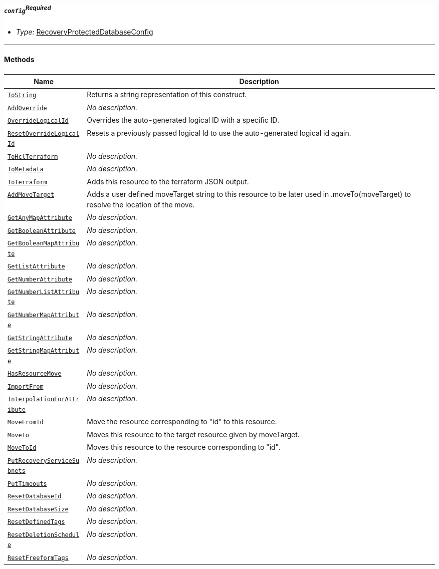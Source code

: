 
##### `config`<sup>Required</sup> <a name="config" id="rhizo-co-terraform-provider-oci.recoveryProtectedDatabase.RecoveryProtectedDatabase.Initializer.parameter.config"></a>

- *Type:* <a href="#rhizo-co-terraform-provider-oci.recoveryProtectedDatabase.RecoveryProtectedDatabaseConfig">RecoveryProtectedDatabaseConfig</a>

---

#### Methods <a name="Methods" id="Methods"></a>

| **Name** | **Description** |
| --- | --- |
| <code><a href="#rhizo-co-terraform-provider-oci.recoveryProtectedDatabase.RecoveryProtectedDatabase.toString">ToString</a></code> | Returns a string representation of this construct. |
| <code><a href="#rhizo-co-terraform-provider-oci.recoveryProtectedDatabase.RecoveryProtectedDatabase.addOverride">AddOverride</a></code> | *No description.* |
| <code><a href="#rhizo-co-terraform-provider-oci.recoveryProtectedDatabase.RecoveryProtectedDatabase.overrideLogicalId">OverrideLogicalId</a></code> | Overrides the auto-generated logical ID with a specific ID. |
| <code><a href="#rhizo-co-terraform-provider-oci.recoveryProtectedDatabase.RecoveryProtectedDatabase.resetOverrideLogicalId">ResetOverrideLogicalId</a></code> | Resets a previously passed logical Id to use the auto-generated logical id again. |
| <code><a href="#rhizo-co-terraform-provider-oci.recoveryProtectedDatabase.RecoveryProtectedDatabase.toHclTerraform">ToHclTerraform</a></code> | *No description.* |
| <code><a href="#rhizo-co-terraform-provider-oci.recoveryProtectedDatabase.RecoveryProtectedDatabase.toMetadata">ToMetadata</a></code> | *No description.* |
| <code><a href="#rhizo-co-terraform-provider-oci.recoveryProtectedDatabase.RecoveryProtectedDatabase.toTerraform">ToTerraform</a></code> | Adds this resource to the terraform JSON output. |
| <code><a href="#rhizo-co-terraform-provider-oci.recoveryProtectedDatabase.RecoveryProtectedDatabase.addMoveTarget">AddMoveTarget</a></code> | Adds a user defined moveTarget string to this resource to be later used in .moveTo(moveTarget) to resolve the location of the move. |
| <code><a href="#rhizo-co-terraform-provider-oci.recoveryProtectedDatabase.RecoveryProtectedDatabase.getAnyMapAttribute">GetAnyMapAttribute</a></code> | *No description.* |
| <code><a href="#rhizo-co-terraform-provider-oci.recoveryProtectedDatabase.RecoveryProtectedDatabase.getBooleanAttribute">GetBooleanAttribute</a></code> | *No description.* |
| <code><a href="#rhizo-co-terraform-provider-oci.recoveryProtectedDatabase.RecoveryProtectedDatabase.getBooleanMapAttribute">GetBooleanMapAttribute</a></code> | *No description.* |
| <code><a href="#rhizo-co-terraform-provider-oci.recoveryProtectedDatabase.RecoveryProtectedDatabase.getListAttribute">GetListAttribute</a></code> | *No description.* |
| <code><a href="#rhizo-co-terraform-provider-oci.recoveryProtectedDatabase.RecoveryProtectedDatabase.getNumberAttribute">GetNumberAttribute</a></code> | *No description.* |
| <code><a href="#rhizo-co-terraform-provider-oci.recoveryProtectedDatabase.RecoveryProtectedDatabase.getNumberListAttribute">GetNumberListAttribute</a></code> | *No description.* |
| <code><a href="#rhizo-co-terraform-provider-oci.recoveryProtectedDatabase.RecoveryProtectedDatabase.getNumberMapAttribute">GetNumberMapAttribute</a></code> | *No description.* |
| <code><a href="#rhizo-co-terraform-provider-oci.recoveryProtectedDatabase.RecoveryProtectedDatabase.getStringAttribute">GetStringAttribute</a></code> | *No description.* |
| <code><a href="#rhizo-co-terraform-provider-oci.recoveryProtectedDatabase.RecoveryProtectedDatabase.getStringMapAttribute">GetStringMapAttribute</a></code> | *No description.* |
| <code><a href="#rhizo-co-terraform-provider-oci.recoveryProtectedDatabase.RecoveryProtectedDatabase.hasResourceMove">HasResourceMove</a></code> | *No description.* |
| <code><a href="#rhizo-co-terraform-provider-oci.recoveryProtectedDatabase.RecoveryProtectedDatabase.importFrom">ImportFrom</a></code> | *No description.* |
| <code><a href="#rhizo-co-terraform-provider-oci.recoveryProtectedDatabase.RecoveryProtectedDatabase.interpolationForAttribute">InterpolationForAttribute</a></code> | *No description.* |
| <code><a href="#rhizo-co-terraform-provider-oci.recoveryProtectedDatabase.RecoveryProtectedDatabase.moveFromId">MoveFromId</a></code> | Move the resource corresponding to "id" to this resource. |
| <code><a href="#rhizo-co-terraform-provider-oci.recoveryProtectedDatabase.RecoveryProtectedDatabase.moveTo">MoveTo</a></code> | Moves this resource to the target resource given by moveTarget. |
| <code><a href="#rhizo-co-terraform-provider-oci.recoveryProtectedDatabase.RecoveryProtectedDatabase.moveToId">MoveToId</a></code> | Moves this resource to the resource corresponding to "id". |
| <code><a href="#rhizo-co-terraform-provider-oci.recoveryProtectedDatabase.RecoveryProtectedDatabase.putRecoveryServiceSubnets">PutRecoveryServiceSubnets</a></code> | *No description.* |
| <code><a href="#rhizo-co-terraform-provider-oci.recoveryProtectedDatabase.RecoveryProtectedDatabase.putTimeouts">PutTimeouts</a></code> | *No description.* |
| <code><a href="#rhizo-co-terraform-provider-oci.recoveryProtectedDatabase.RecoveryProtectedDatabase.resetDatabaseId">ResetDatabaseId</a></code> | *No description.* |
| <code><a href="#rhizo-co-terraform-provider-oci.recoveryProtectedDatabase.RecoveryProtectedDatabase.resetDatabaseSize">ResetDatabaseSize</a></code> | *No description.* |
| <code><a href="#rhizo-co-terraform-provider-oci.recoveryProtectedDatabase.RecoveryProtectedDatabase.resetDefinedTags">ResetDefinedTags</a></code> | *No description.* |
| <code><a href="#rhizo-co-terraform-provider-oci.recoveryProtectedDatabase.RecoveryProtectedDatabase.resetDeletionSchedule">ResetDeletionSchedule</a></code> | *No description.* |
| <code><a href="#rhizo-co-terraform-provider-oci.recoveryProtectedDatabase.RecoveryProtectedDatabase.resetFreeformTags">ResetFreeformTags</a></code> | *No description.* |